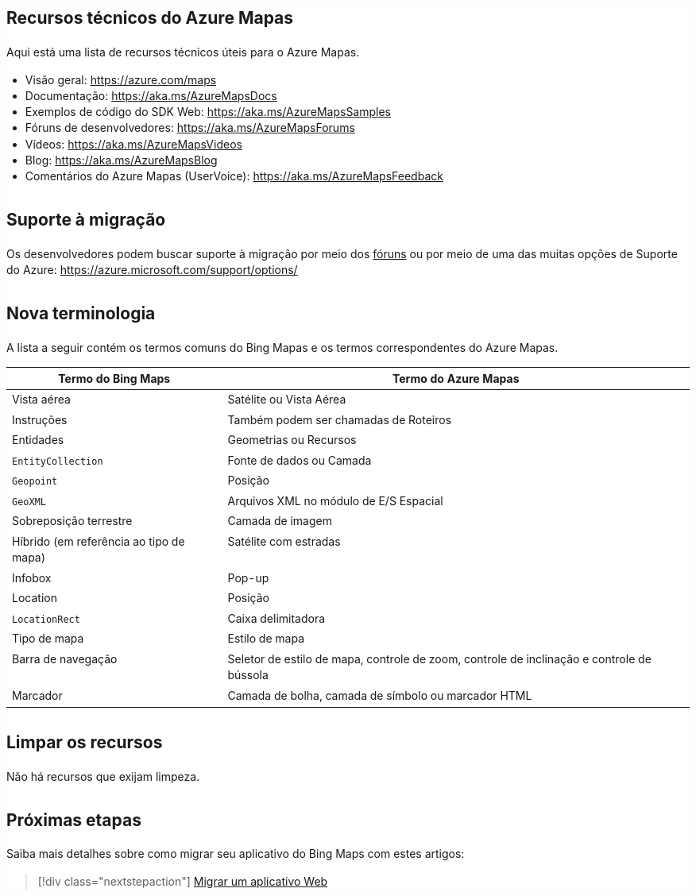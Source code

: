 ## <a name="azure-maps-technical-resources"></a>Recursos técnicos do Azure Mapas

Aqui está uma lista de recursos técnicos úteis para o Azure Mapas.

* Visão geral: <https://azure.com/maps>
* Documentação: <https://aka.ms/AzureMapsDocs>
* Exemplos de código do SDK Web: <https://aka.ms/AzureMapsSamples>
* Fóruns de desenvolvedores: <https://aka.ms/AzureMapsForums>
* Vídeos: <https://aka.ms/AzureMapsVideos>
* Blog: <https://aka.ms/AzureMapsBlog>
* Comentários do Azure Mapas (UserVoice): <https://aka.ms/AzureMapsFeedback>

## <a name="migration-support"></a>Suporte à migração

Os desenvolvedores podem buscar suporte à migração por meio dos [fóruns](/answers/topics/azure-maps.html) ou por meio de uma das muitas opções de Suporte do Azure: <https://azure.microsoft.com/support/options/>

## <a name="new-terminology"></a>Nova terminologia

A lista a seguir contém os termos comuns do Bing Mapas e os termos correspondentes do Azure Mapas.

| Termo do Bing Maps                    | Termo do Azure Mapas                                                |
|-----------------------------------|----------------------------------------------------------------|
| Vista aérea                            | Satélite ou Vista Aérea                                            |
| Instruções                        | Também podem ser chamadas de Roteiros                             |
| Entidades                          | Geometrias ou Recursos                                         |
| `EntityCollection`                | Fonte de dados ou Camada                                           |
| `Geopoint`                        | Posição                                                       |
| `GeoXML`                          | Arquivos XML no módulo de E/S Espacial                             |
| Sobreposição terrestre                    | Camada de imagem                                                    |
| Híbrido (em referência ao tipo de mapa) | Satélite com estradas                                           |
| Infobox                           | Pop-up                                                          |
| Location                          | Posição                                                       |
| `LocationRect`                    | Caixa delimitadora                                                   |
| Tipo de mapa                          | Estilo de mapa                                                      |
| Barra de navegação                    | Seletor de estilo de mapa, controle de zoom, controle de inclinação e controle de bússola |
| Marcador                           | Camada de bolha, camada de símbolo ou marcador HTML                      |

## <a name="clean-up-resources"></a>Limpar os recursos

Não há recursos que exijam limpeza.

## <a name="next-steps"></a>Próximas etapas

Saiba mais detalhes sobre como migrar seu aplicativo do Bing Maps com estes artigos:

> [!div class="nextstepaction"]
> [Migrar um aplicativo Web](migrate-from-bing-maps-web-app.md)
